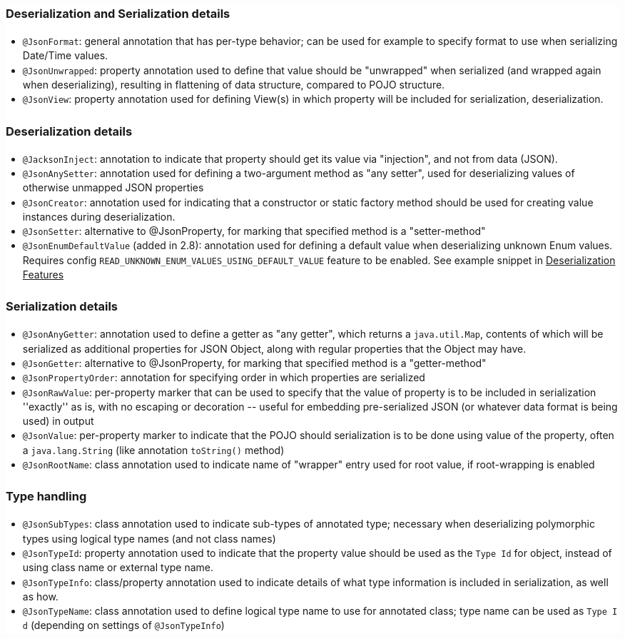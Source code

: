 ### Deserialization and Serialization details

* `@JsonFormat`: general annotation that has per-type behavior; can be used for example to specify format to use when serializing Date/Time values.
* `@JsonUnwrapped`: property annotation used to define that value should be "unwrapped" when serialized (and wrapped again when deserializing), resulting in flattening of data structure, compared to POJO structure.
* `@JsonView`: property annotation used for defining View(s) in which property will be included for serialization, deserialization.

### Deserialization details

* `@JacksonInject`: annotation to indicate that property should get its value via "injection", and not from data (JSON).
* `@JsonAnySetter`: annotation used for defining a two-argument method as "any setter", used for deserializing values of otherwise unmapped JSON properties
* `@JsonCreator`: annotation used for indicating that a constructor or static factory method should be used for creating value instances during deserialization.
* `@JsonSetter`: alternative to @JsonProperty, for marking that specified method is a "setter-method"
* `@JsonEnumDefaultValue` (added in 2.8): annotation used for defining a default value when deserializing unknown Enum values. Requires config `READ_UNKNOWN_ENUM_VALUES_USING_DEFAULT_VALUE` feature to be enabled. See example snippet in [Deserialization Features](https://github.com/FasterXML/jackson-databind/wiki/Deserialization-Features#value-conversions-coercion)

### Serialization details

* `@JsonAnyGetter`: annotation used to define a getter as "any getter", which returns a `java.util.Map`, contents of which will be serialized as additional properties for JSON Object, along with regular properties that the Object may have.
* `@JsonGetter`: alternative to @JsonProperty, for marking that specified method is a "getter-method"
* `@JsonPropertyOrder`: annotation for specifying order in which properties are serialized
* `@JsonRawValue`: per-property marker that can be used to specify that the value of property is to be included in serialization ''exactly'' as is, with no escaping or decoration -- useful for embedding pre-serialized JSON (or whatever data format is being used) in output
* `@JsonValue`: per-property marker to indicate that the POJO should serialization is to be done using value of the property, often a `java.lang.String` (like annotation `toString()` method)
* `@JsonRootName`: class annotation used to indicate name of "wrapper" entry used for root value,  if root-wrapping is enabled

### Type handling

* `@JsonSubTypes`: class annotation used to indicate sub-types of annotated type; necessary when deserializing polymorphic types using logical type names (and not class names)
* `@JsonTypeId`: property annotation used to indicate that the property value should be used as the `Type Id` for object, instead of using class name or external type name.
* `@JsonTypeInfo`: class/property annotation used to indicate details of what type information is included in serialization, as well as how.
* `@JsonTypeName`: class annotation used to define logical type name to use for annotated class; type name can be used as `Type Id` (depending on settings of `@JsonTypeInfo`)
